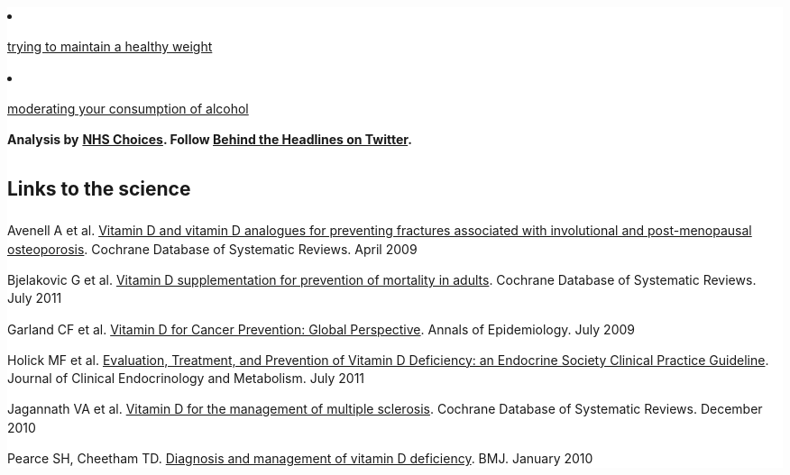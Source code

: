 <li>

<a href="http://www.nhs.uk/Livewell/Loseweight/Pages/Loseweighthome.aspx">trying to maintain a healthy weight</a></li>

<li>

<a href="http://www.nhs.uk/Livewell/Alcohol/Pages/Alcoholhome.aspx">moderating your consumption of alcohol</a></li>

</ul><p>

<strong>Analysis by</strong> <a href="http://www.nhs.uk/news"><strong>NHS Choices</strong></a><strong>. Follow </strong><a href="http://www.twitter.com/nhsnewsuk"><strong>Behind the Headlines on Twitter</strong></a><strong>.</strong></p>

</div>

<div class="further-reading">

<h2>

Links to the science</h2>

<p>

Avenell A et al. <a href="http://onlinelibrary.wiley.com/doi/10.1002/14651858.CD000227.pub2/pdf/standard">Vitamin D and vitamin D analogues for preventing fractures associated with involutional and post-menopausal osteoporosis</a>. Cochrane Database of Systematic Reviews. April 2009</p>

<p>

Bjelakovic G et al. <a href="http://onlinelibrary.wiley.com/doi/10.1002/14651858.CD007470.pub2/pdf/standard">Vitamin D supplementation for prevention of mortality in adults</a>. Cochrane Database of Systematic Reviews. July 2011</p>

<p>

Garland CF et al. <a href="http://www.christianbates.co.uk/downloads/downloads/research_assets/garland_vit_d_cancer_prev.pdf">Vitamin D for Cancer Prevention: Global Perspective</a>. Annals of Epidemiology. July 2009</p>

<p>

Holick MF et al. <a href="http://jcem.endojournals.org/content/96/7/1911.long">Evaluation, Treatment, and Prevention of Vitamin D Deficiency: an Endocrine Society Clinical Practice Guideline</a>. Journal of Clinical Endocrinology and Metabolism. July 2011</p>

<p>

Jagannath VA et al. <a href="http://onlinelibrary.wiley.com/doi/10.1002/14651858.CD008422.pub2/pdf/standard">Vitamin D for the management of multiple sclerosis</a>. Cochrane Database of Systematic Reviews. December 2010</p>

<p>

Pearce SH, Cheetham TD. <a href="http://www.bmj.com/content/340/bmj.b5664">Diagnosis and management of vitamin D deficiency</a>. BMJ. January 2010</p>

<p>
